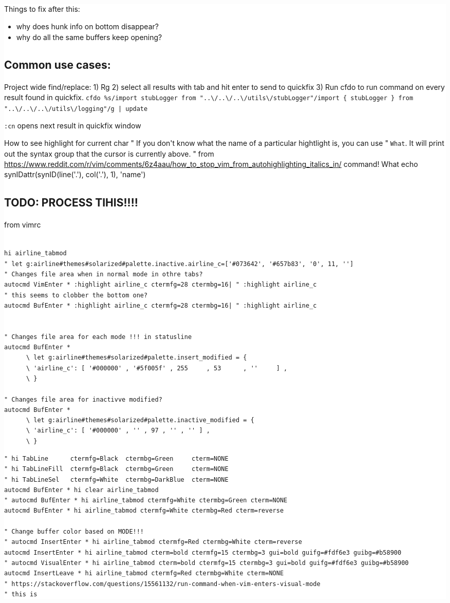    Things to fix after this:
   - why does hunk info on bottom disappear?
   - why do all the same buffers keep opening?


## Common use cases:
Project wide find/replace: 1) Rg 2) select all results with tab and hit enter
to send to quickfix 3) Run cfdo to run command on every result found in
quickfix.
`cfdo %s/import stubLogger from "..\/..\/..\/utils\/stubLogger"/import { stubLogger } from "..\/..\/..\/utils\/logging"/g | update`

`:cn` opens next result in quickfix window

How to see highlight for current char
" If you don't know what the name of a particular hightlight is, you can use
" `What`. It will print out the syntax group that the cursor is currently above.
" from https://www.reddit.com/r/vim/comments/6z4aau/how_to_stop_vim_from_autohighlighting_italics_in/
command! What echo synIDattr(synID(line('.'), col('.'), 1), 'name')

## TODO: PROCESS TIHIS!!!!

from vimrc
```

hi airline_tabmod
" let g:airline#themes#solarized#palette.inactive.airline_c=['#073642', '#657b83', '0', 11, '']
" Changes file area when in normal mode in othre tabs?
autocmd VimEnter * :highlight airline_c ctermfg=28 ctermbg=16| " :highlight airline_c
" this seems to clobber the bottom one?
autocmd BufEnter * :highlight airline_c ctermfg=28 ctermbg=16| " :highlight airline_c


" Changes file area for each mode !!! in statusline
autocmd BufEnter *
      \ let g:airline#themes#solarized#palette.insert_modified = {
      \ 'airline_c': [ '#000000' , '#5f005f' , 255     , 53      , ''     ] ,
      \ }

" Changes file area for inactivve modified?
autocmd BufEnter *
      \ let g:airline#themes#solarized#palette.inactive_modified = {
      \ 'airline_c': [ '#000000' , '' , 97 , '' , '' ] ,
      \ }

```

```
" hi TabLine      ctermfg=Black  ctermbg=Green     cterm=NONE
" hi TabLineFill  ctermfg=Black  ctermbg=Green     cterm=NONE
" hi TabLineSel   ctermfg=White  ctermbg=DarkBlue  cterm=NONE
autocmd BufEnter * hi clear airline_tabmod
" autocmd BufEnter * hi airline_tabmod ctermfg=White ctermbg=Green cterm=NONE
autocmd BufEnter * hi airline_tabmod ctermfg=White ctermbg=Red cterm=reverse

" Change buffer color based on MODE!!!
" autocmd InsertEnter * hi airline_tabmod ctermfg=Red ctermbg=White cterm=reverse
autocmd InsertEnter * hi airline_tabmod cterm=bold ctermfg=15 ctermbg=3 gui=bold guifg=#fdf6e3 guibg=#b58900
" autocmd VisualEnter * hi airline_tabmod cterm=bold ctermfg=15 ctermbg=3 gui=bold guifg=#fdf6e3 guibg=#b58900
autocmd InsertLeave * hi airline_tabmod ctermfg=Red ctermbg=White cterm=NONE
" https://stackoverflow.com/questions/15561132/run-command-when-vim-enters-visual-mode
" this is
```